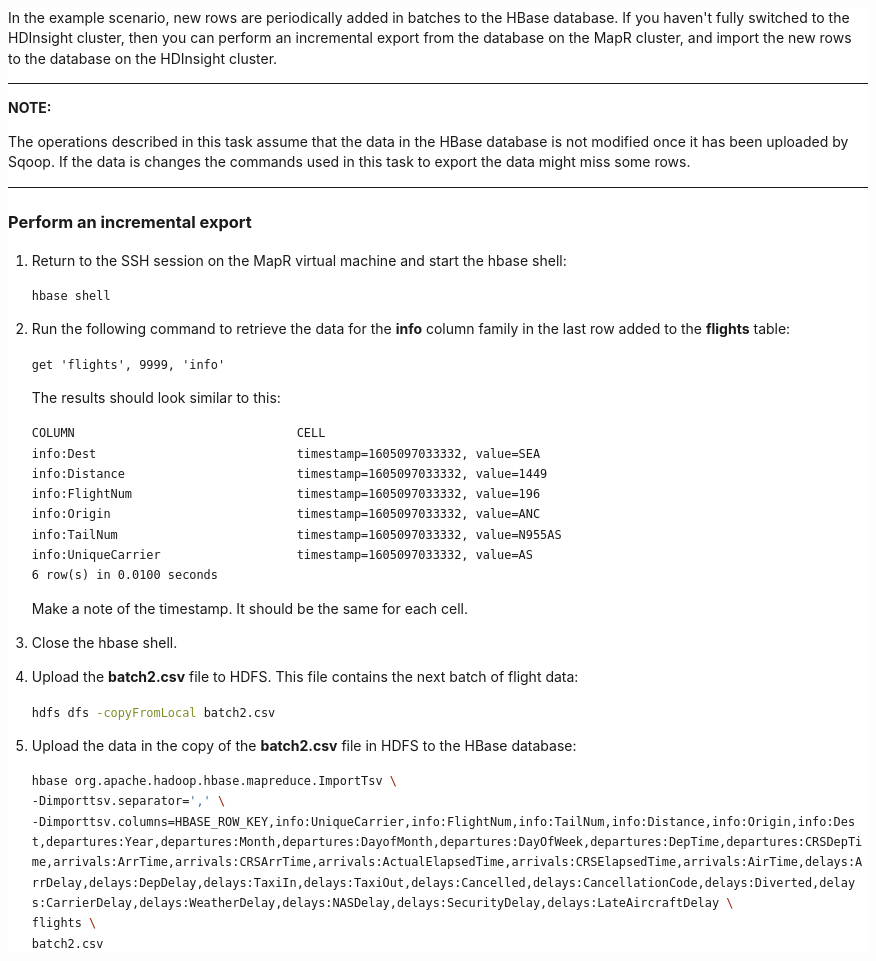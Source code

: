 In the example scenario, new rows are periodically added in batches to the HBase database. If you haven't fully switched to the HDInsight cluster, then you can perform an incremental export from the database on the MapR cluster, and import the new rows to the database on the HDInsight cluster.

---

**NOTE:**

The operations described in this task assume that the data in the HBase database is not modified once it has been uploaded by Sqoop. If the data is changes the commands used in this task to export the data might miss some rows.

---

### Perform an incremental export

1. Return to the SSH session on the MapR virtual machine and start the hbase shell:

    ```bash
    hbase shell
    ```

1. Run the following command to retrieve the data for the **info** column family in the last row added to the **flights** table:

    ```hbase
    get 'flights', 9999, 'info'
    ```

    The results should look similar to this:

    ```text
    COLUMN                               CELL
    info:Dest                            timestamp=1605097033332, value=SEA
    info:Distance                        timestamp=1605097033332, value=1449
    info:FlightNum                       timestamp=1605097033332, value=196
    info:Origin                          timestamp=1605097033332, value=ANC
    info:TailNum                         timestamp=1605097033332, value=N955AS
    info:UniqueCarrier                   timestamp=1605097033332, value=AS
    6 row(s) in 0.0100 seconds
    ```

    Make a note of the timestamp. It should be the same for each cell.

1. Close the hbase shell.

1. Upload the **batch2.csv** file to HDFS. This file contains the next batch of flight data:

    ```bash
    hdfs dfs -copyFromLocal batch2.csv
    ```
    
1. Upload the data in the copy of the **batch2.csv** file in HDFS to the HBase database:

    ```bash
    hbase org.apache.hadoop.hbase.mapreduce.ImportTsv \
    -Dimporttsv.separator=',' \
    -Dimporttsv.columns=HBASE_ROW_KEY,info:UniqueCarrier,info:FlightNum,info:TailNum,info:Distance,info:Origin,info:Dest,departures:Year,departures:Month,departures:DayofMonth,departures:DayOfWeek,departures:DepTime,departures:CRSDepTime,arrivals:ArrTime,arrivals:CRSArrTime,arrivals:ActualElapsedTime,arrivals:CRSElapsedTime,arrivals:AirTime,delays:ArrDelay,delays:DepDelay,delays:TaxiIn,delays:TaxiOut,delays:Cancelled,delays:CancellationCode,delays:Diverted,delays:CarrierDelay,delays:WeatherDelay,delays:NASDelay,delays:SecurityDelay,delays:LateAircraftDelay \
    flights \
    batch2.csv
    ```
